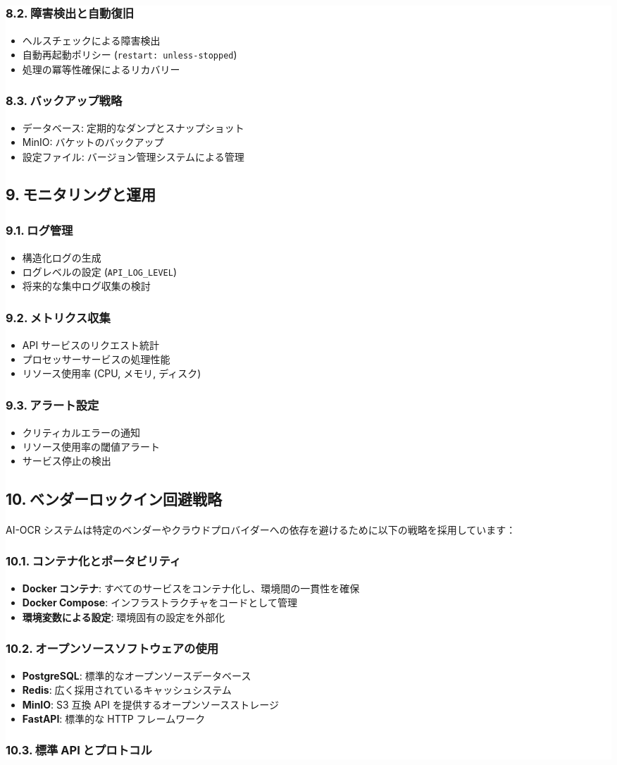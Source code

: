### 8.2. 障害検出と自動復旧

- ヘルスチェックによる障害検出
- 自動再起動ポリシー (`restart: unless-stopped`)
- 処理の冪等性確保によるリカバリー

### 8.3. バックアップ戦略

- データベース: 定期的なダンプとスナップショット
- MinIO: バケットのバックアップ
- 設定ファイル: バージョン管理システムによる管理

## 9. モニタリングと運用

### 9.1. ログ管理

- 構造化ログの生成
- ログレベルの設定 (`API_LOG_LEVEL`)
- 将来的な集中ログ収集の検討

### 9.2. メトリクス収集

- API サービスのリクエスト統計
- プロセッサーサービスの処理性能
- リソース使用率 (CPU, メモリ, ディスク)

### 9.3. アラート設定

- クリティカルエラーの通知
- リソース使用率の閾値アラート
- サービス停止の検出

## 10. ベンダーロックイン回避戦略

AI-OCR システムは特定のベンダーやクラウドプロバイダーへの依存を避けるために以下の戦略を採用しています：

### 10.1. コンテナ化とポータビリティ

- **Docker コンテナ**: すべてのサービスをコンテナ化し、環境間の一貫性を確保
- **Docker Compose**: インフラストラクチャをコードとして管理
- **環境変数による設定**: 環境固有の設定を外部化

### 10.2. オープンソースソフトウェアの使用

- **PostgreSQL**: 標準的なオープンソースデータベース
- **Redis**: 広く採用されているキャッシュシステム
- **MinIO**: S3 互換 API を提供するオープンソースストレージ
- **FastAPI**: 標準的な HTTP フレームワーク

### 10.3. 標準 API とプロトコル
